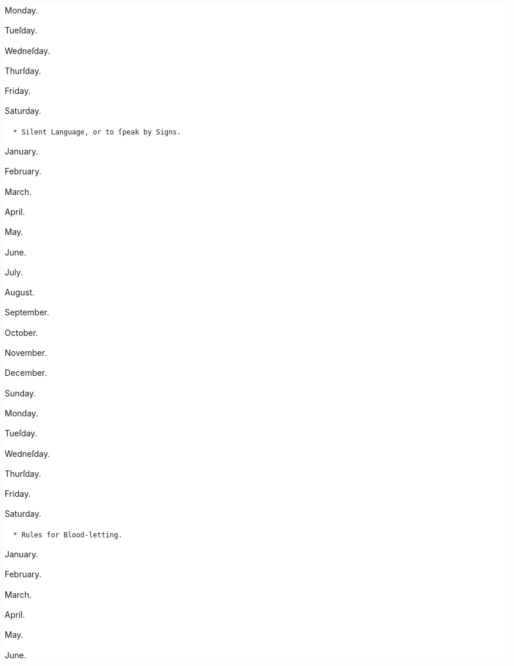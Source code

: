 Monday.

Tueſday.

Wedneſday.

Thurſday.

Friday.

Saturday.

      * Silent Language, or to ſpeak by Signs.

January.

February.

March.

April.

May.

June.

July.

August.

September.

October.

November.

December.

Sunday.

Monday.

Tueſday.

Wedneſday.

Thurſday.

Friday.

Saturday.

      * Rules for Blood-letting.

January.

February.

March.

April.

May.

June.
